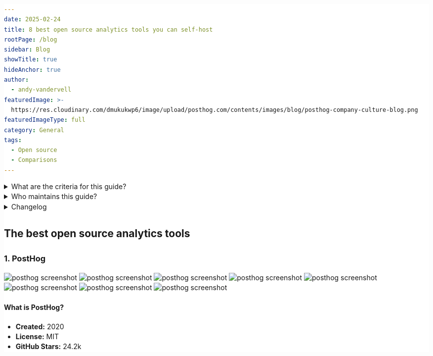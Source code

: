 ```yaml
---
date: 2025-02-24
title: 8 best open source analytics tools you can self-host
rootPage: /blog
sidebar: Blog
showTitle: true
hideAnchor: true
author:
  - andy-vandervell
featuredImage: >-
  https://res.cloudinary.com/dmukukwp6/image/upload/posthog.com/contents/images/blog/posthog-company-culture-blog.png
featuredImageType: full
category: General
tags:
  - Open source
  - Comparisons
---
```


<details><summary>What are the criteria for this guide?</summary></details>  

<details><summary> Who maintains this guide?</summary></details>

<details><summary>Changelog</summary></details>

## The best open source analytics tools

### 1. PostHog

<ImageSlider>

![posthog screenshot](https://res.cloudinary.com/dmukukwp6/image/upload/v1710055416/posthog.com/contents/images/screenshots/hogflix-dashboard.png)
![posthog screenshot](https://res.cloudinary.com/dmukukwp6/image/upload/screenshot_web_analytics_2a101a8558)
![posthog screenshot](https://res.cloudinary.com/dmukukwp6/image/upload/v1/posthog.com/src/images/products/screenshot-session-replay)
![posthog screenshot](https://res.cloudinary.com/dmukukwp6/image/upload/v1/posthog.com/src/components/Product/FeatureFlags/images/screenshot-feature-flags)
![posthog screenshot](https://res.cloudinary.com/dmukukwp6/image/upload/Xnapper_2025_01_20_15_25_58_0867c02f69)
![posthog screenshot](https://res.cloudinary.com/dmukukwp6/image/upload/v1/posthog.com/src/images/products/screenshot-surveys)
![posthog screenshot](https://res.cloudinary.com/dmukukwp6/image/upload/v1/posthog.com/src/images/products/screenshot-cdp)
![posthog screenshot](https://res.cloudinary.com/dmukukwp6/image/upload/v1/posthog.com/src/images/products/screenshot-data-warehouse)

</ImageSlider>

#### What is PostHog?

- **Created:** 2020
- **License:** MIT
- **GitHub Stars:** 24.2k
